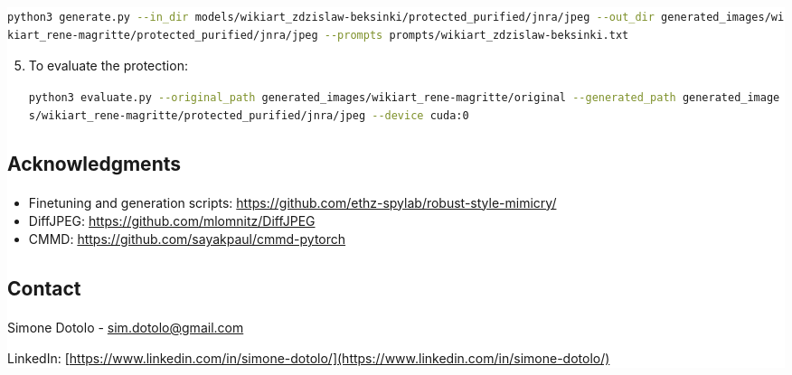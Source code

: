    ```sh
   python3 generate.py --in_dir models/wikiart_zdzislaw-beksinki/protected_purified/jnra/jpeg --out_dir generated_images/wikiart_rene-magritte/protected_purified/jnra/jpeg --prompts prompts/wikiart_zdzislaw-beksinki.txt
   ```
5. To evaluate the protection:
   ```sh
   python3 evaluate.py --original_path generated_images/wikiart_rene-magritte/original --generated_path generated_images/wikiart_rene-magritte/protected_purified/jnra/jpeg --device cuda:0
   ```
   

## Acknowledgments
- Finetuning and generation scripts: https://github.com/ethz-spylab/robust-style-mimicry/
- DiffJPEG: https://github.com/mlomnitz/DiffJPEG
- CMMD: https://github.com/sayakpaul/cmmd-pytorch


## Contact

Simone Dotolo - sim.dotolo@gmail.com

LinkedIn: [https://www.linkedin.com/in/simone-dotolo/](https://www.linkedin.com/in/simone-dotolo/)
